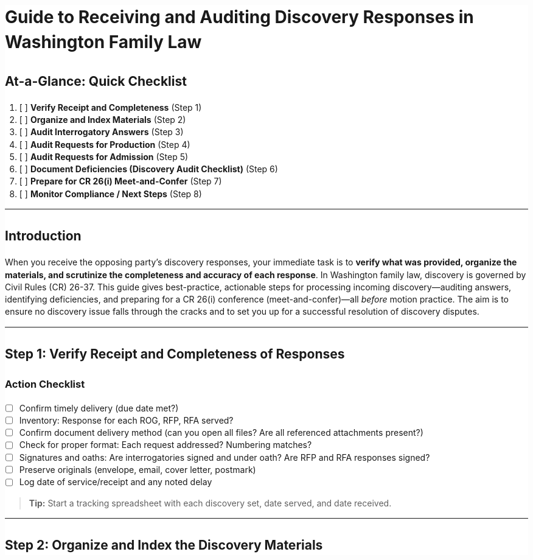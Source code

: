 # Guide to Receiving and Auditing Discovery Responses in Washington Family Law



## At-a-Glance: Quick Checklist

1. [ ] **Verify Receipt and Completeness** (Step 1)
2. [ ] **Organize and Index Materials** (Step 2)
3. [ ] **Audit Interrogatory Answers** (Step 3)
4. [ ] **Audit Requests for Production** (Step 4)
5. [ ] **Audit Requests for Admission** (Step 5)
6. [ ] **Document Deficiencies (Discovery Audit Checklist)** (Step 6)
7. [ ] **Prepare for CR 26(i) Meet-and-Confer** (Step 7)
8. [ ] **Monitor Compliance / Next Steps** (Step 8)

---

## Introduction

When you receive the opposing party’s discovery responses, your immediate task is to **verify what was provided, organize the materials, and scrutinize the completeness and accuracy of each response**. In Washington family law, discovery is governed by Civil Rules (CR) 26-37. This guide gives best-practice, actionable steps for processing incoming discovery—auditing answers, identifying deficiencies, and preparing for a CR 26(i) conference (meet-and-confer)—all *before* motion practice. The aim is to ensure no discovery issue falls through the cracks and to set you up for a successful resolution of discovery disputes.

---

## Step 1: Verify Receipt and Completeness of Responses


### **Action Checklist**
- [ ] Confirm timely delivery (due date met?)
- [ ] Inventory: Response for each ROG, RFP, RFA served?
- [ ] Confirm document delivery method (can you open all files? Are all referenced attachments present?)
- [ ] Check for proper format: Each request addressed? Numbering matches?
- [ ] Signatures and oaths: Are interrogatories signed and under oath? Are RFP and RFA responses signed?
- [ ] Preserve originals (envelope, email, cover letter, postmark)
- [ ] Log date of service/receipt and any noted delay

> **Tip:** Start a tracking spreadsheet with each discovery set, date served, and date received.

---

## Step 2: Organize and Index the Discovery Materials

